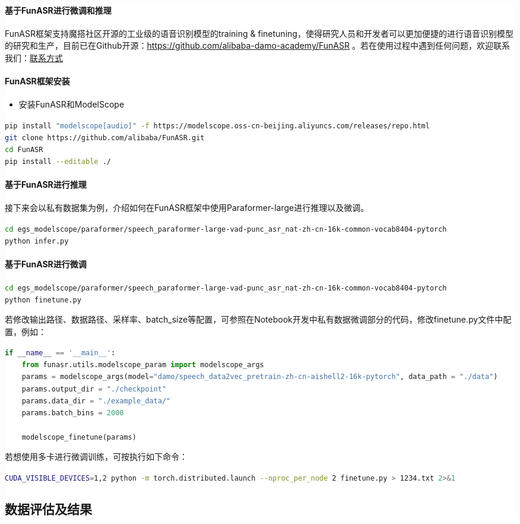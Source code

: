 #### 基于FunASR进行微调和推理

FunASR框架支持魔搭社区开源的工业级的语音识别模型的training & finetuning，使得研究人员和开发者可以更加便捷的进行语音识别模型的研究和生产，目前已在Github开源：https://github.com/alibaba-damo-academy/FunASR 。若在使用过程中遇到任何问题，欢迎联系我们：[联系方式](https://github.com/alibaba-damo-academy/FunASR/blob/main/docs/images/dingding.jpg)

#### FunASR框架安装

- 安装FunASR和ModelScope

```sh
pip install "modelscope[audio]" -f https://modelscope.oss-cn-beijing.aliyuncs.com/releases/repo.html
git clone https://github.com/alibaba/FunASR.git
cd FunASR
pip install --editable ./
```


#### 基于FunASR进行推理

接下来会以私有数据集为例，介绍如何在FunASR框架中使用Paraformer-large进行推理以及微调。

```sh
cd egs_modelscope/paraformer/speech_paraformer-large-vad-punc_asr_nat-zh-cn-16k-common-vocab8404-pytorch
python infer.py
```

#### 基于FunASR进行微调
```sh
cd egs_modelscope/paraformer/speech_paraformer-large-vad-punc_asr_nat-zh-cn-16k-common-vocab8404-pytorch
python finetune.py
```

若修改输出路径、数据路径、采样率、batch_size等配置，可参照在Notebook开发中私有数据微调部分的代码，修改finetune.py文件中配置，例如：
```python
if __name__ == '__main__':
    from funasr.utils.modelscope_param import modelscope_args
    params = modelscope_args(model="damo/speech_data2vec_pretrain-zh-cn-aishell2-16k-pytorch", data_path = "./data")
    params.output_dir = "./checkpoint"
    params.data_dir = "./example_data/"
    params.batch_bins = 2000

    modelscope_finetune(params)
```



若想使用多卡进行微调训练，可按执行如下命令：
```sh
CUDA_VISIBLE_DEVICES=1,2 python -m torch.distributed.launch --nproc_per_node 2 finetune.py > 1234.txt 2>&1
```

## 数据评估及结果
